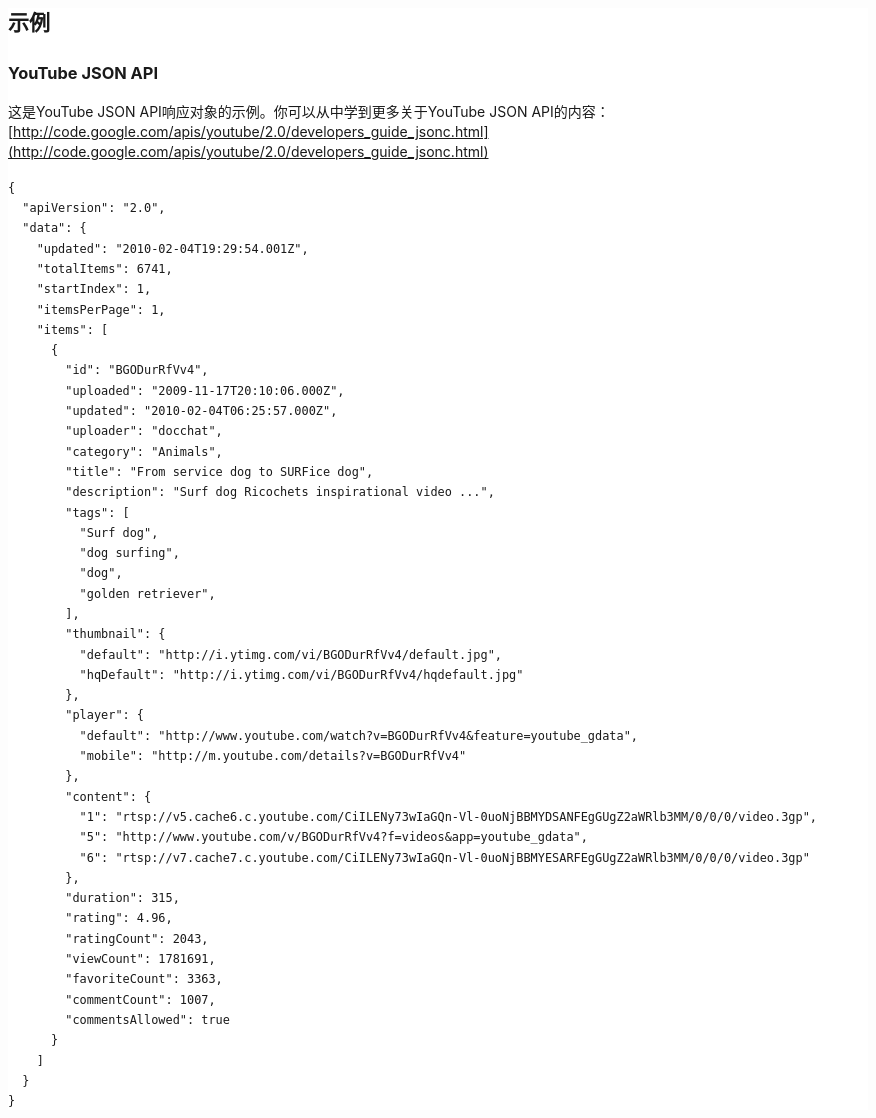 
## 示例 ##
### YouTube JSON API ###

这是YouTube JSON API响应对象的示例。你可以从中学到更多关于YouTube JSON API的内容：[http://code.google.com/apis/youtube/2.0/developers_guide_jsonc.html](http://code.google.com/apis/youtube/2.0/developers_guide_jsonc.html)

	{
	  "apiVersion": "2.0",
	  "data": {
	    "updated": "2010-02-04T19:29:54.001Z",
	    "totalItems": 6741,
	    "startIndex": 1,
	    "itemsPerPage": 1,
	    "items": [
	      {
	        "id": "BGODurRfVv4",
	        "uploaded": "2009-11-17T20:10:06.000Z",
	        "updated": "2010-02-04T06:25:57.000Z",
	        "uploader": "docchat",
	        "category": "Animals",
	        "title": "From service dog to SURFice dog",
	        "description": "Surf dog Ricochets inspirational video ...",
	        "tags": [
	          "Surf dog",
	          "dog surfing",
	          "dog",
	          "golden retriever",
	        ],
	        "thumbnail": {
	          "default": "http://i.ytimg.com/vi/BGODurRfVv4/default.jpg",
	          "hqDefault": "http://i.ytimg.com/vi/BGODurRfVv4/hqdefault.jpg"
	        },
	        "player": {
	          "default": "http://www.youtube.com/watch?v=BGODurRfVv4&feature=youtube_gdata",
	          "mobile": "http://m.youtube.com/details?v=BGODurRfVv4"
	        },
	        "content": {
	          "1": "rtsp://v5.cache6.c.youtube.com/CiILENy73wIaGQn-Vl-0uoNjBBMYDSANFEgGUgZ2aWRlb3MM/0/0/0/video.3gp",
	          "5": "http://www.youtube.com/v/BGODurRfVv4?f=videos&app=youtube_gdata",
	          "6": "rtsp://v7.cache7.c.youtube.com/CiILENy73wIaGQn-Vl-0uoNjBBMYESARFEgGUgZ2aWRlb3MM/0/0/0/video.3gp"
	        },
	        "duration": 315,
	        "rating": 4.96,
	        "ratingCount": 2043,
	        "viewCount": 1781691,
	        "favoriteCount": 3363,
	        "commentCount": 1007,
	        "commentsAllowed": true
	      }
	    ]
	  }
	}
	
